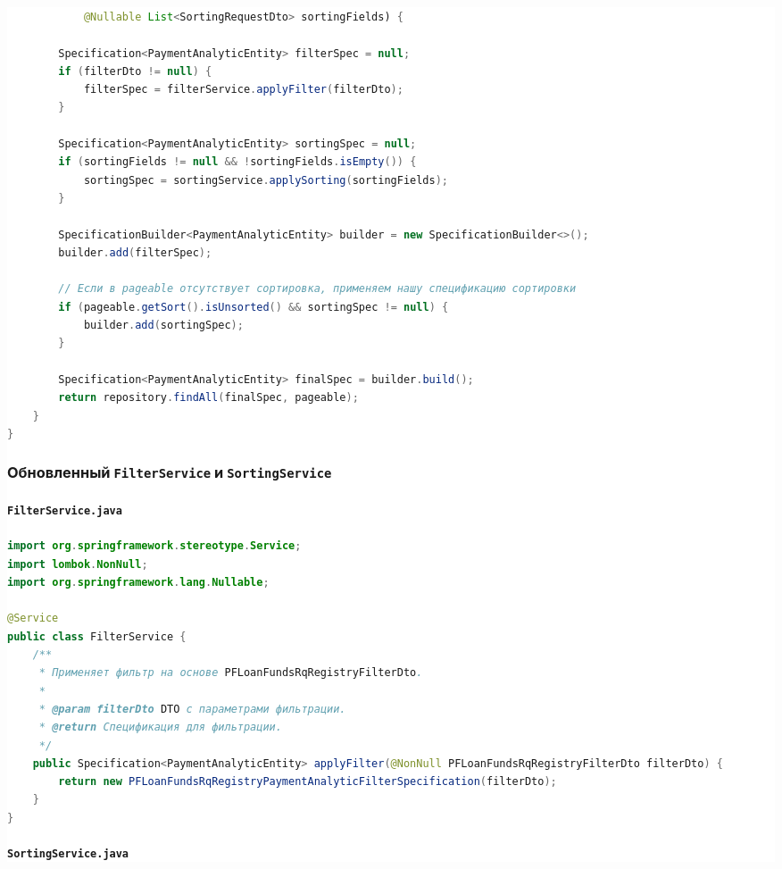 ```java
            @Nullable List<SortingRequestDto> sortingFields) {

        Specification<PaymentAnalyticEntity> filterSpec = null;
        if (filterDto != null) {
            filterSpec = filterService.applyFilter(filterDto);
        }

        Specification<PaymentAnalyticEntity> sortingSpec = null;
        if (sortingFields != null && !sortingFields.isEmpty()) {
            sortingSpec = sortingService.applySorting(sortingFields);
        }

        SpecificationBuilder<PaymentAnalyticEntity> builder = new SpecificationBuilder<>();
        builder.add(filterSpec);

        // Если в pageable отсутствует сортировка, применяем нашу спецификацию сортировки
        if (pageable.getSort().isUnsorted() && sortingSpec != null) {
            builder.add(sortingSpec);
        }

        Specification<PaymentAnalyticEntity> finalSpec = builder.build();
        return repository.findAll(finalSpec, pageable);
    }
}
```

### Обновленный `FilterService` и `SortingService`

#### `FilterService.java`

```java
import org.springframework.stereotype.Service;
import lombok.NonNull;
import org.springframework.lang.Nullable;

@Service
public class FilterService {
    /**
     * Применяет фильтр на основе PFLoanFundsRqRegistryFilterDto.
     *
     * @param filterDto DTO с параметрами фильтрации.
     * @return Спецификация для фильтрации.
     */
    public Specification<PaymentAnalyticEntity> applyFilter(@NonNull PFLoanFundsRqRegistryFilterDto filterDto) {
        return new PFLoanFundsRqRegistryPaymentAnalyticFilterSpecification(filterDto);
    }
}
```

#### `SortingService.java`
